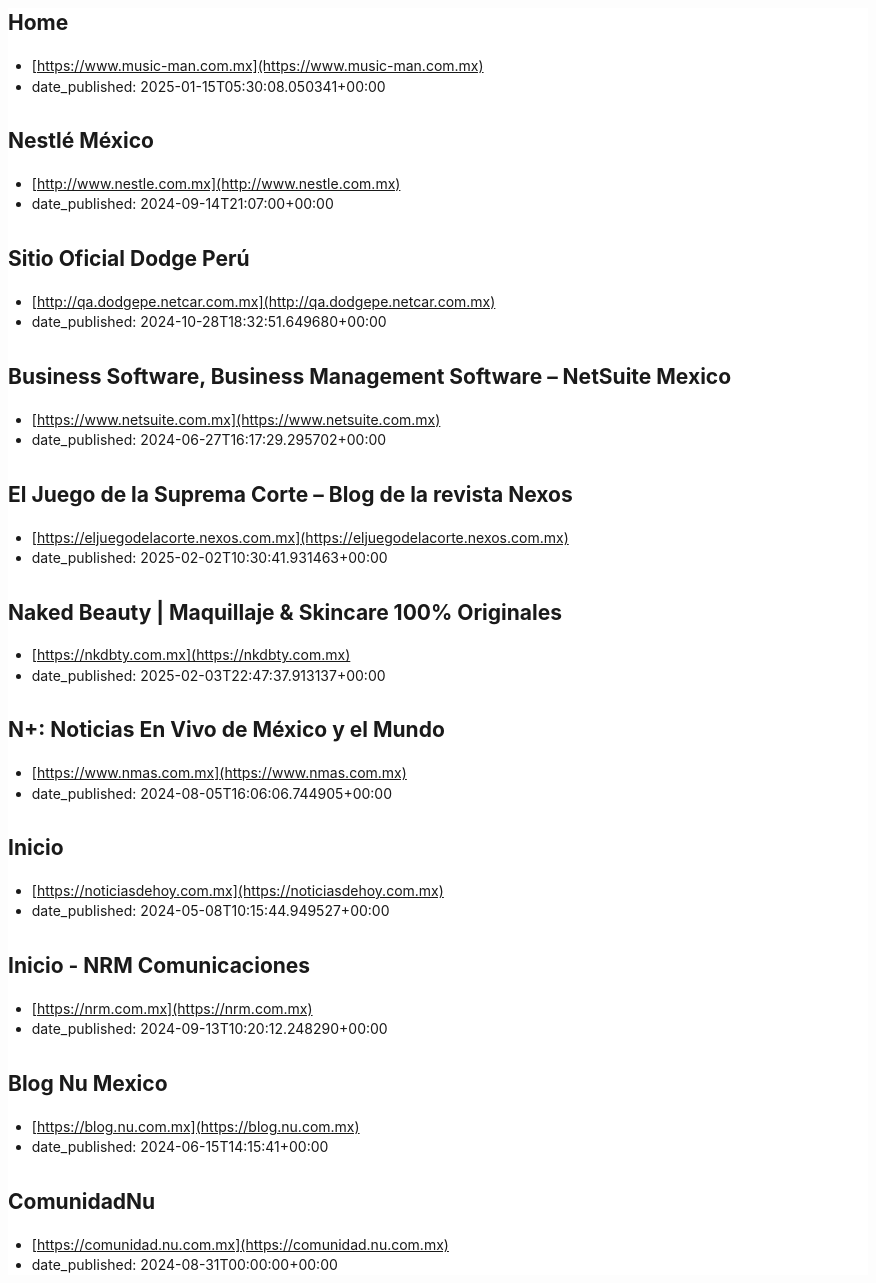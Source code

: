  ## Home
 - [https://www.music-man.com.mx](https://www.music-man.com.mx)
 - date_published: 2025-01-15T05:30:08.050341+00:00

 ## Nestlé México
 - [http://www.nestle.com.mx](http://www.nestle.com.mx)
 - date_published: 2024-09-14T21:07:00+00:00

 ## Sitio Oficial Dodge Perú
 - [http://qa.dodgepe.netcar.com.mx](http://qa.dodgepe.netcar.com.mx)
 - date_published: 2024-10-28T18:32:51.649680+00:00

 ## Business Software, Business Management Software – NetSuite Mexico
 - [https://www.netsuite.com.mx](https://www.netsuite.com.mx)
 - date_published: 2024-06-27T16:17:29.295702+00:00

 ## El Juego de la Suprema Corte – Blog de la revista Nexos
 - [https://eljuegodelacorte.nexos.com.mx](https://eljuegodelacorte.nexos.com.mx)
 - date_published: 2025-02-02T10:30:41.931463+00:00

 ## Naked Beauty | Maquillaje & Skincare 100% Originales
 - [https://nkdbty.com.mx](https://nkdbty.com.mx)
 - date_published: 2025-02-03T22:47:37.913137+00:00

 ## N+: Noticias En Vivo de México y el Mundo
 - [https://www.nmas.com.mx](https://www.nmas.com.mx)
 - date_published: 2024-08-05T16:06:06.744905+00:00

 ## Inicio
 - [https://noticiasdehoy.com.mx](https://noticiasdehoy.com.mx)
 - date_published: 2024-05-08T10:15:44.949527+00:00

 ## Inicio - NRM Comunicaciones
 - [https://nrm.com.mx](https://nrm.com.mx)
 - date_published: 2024-09-13T10:20:12.248290+00:00

 ## Blog Nu Mexico
 - [https://blog.nu.com.mx](https://blog.nu.com.mx)
 - date_published: 2024-06-15T14:15:41+00:00

 ## ComunidadNu
 - [https://comunidad.nu.com.mx](https://comunidad.nu.com.mx)
 - date_published: 2024-08-31T00:00:00+00:00
